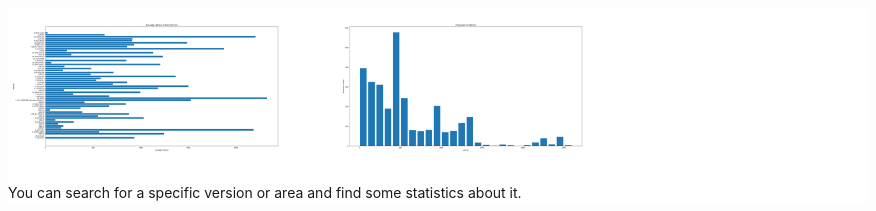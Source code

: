 <img src="/screenshots/graph3.png" width="300" >
<img src="/screenshots/graph4.png" width="300" >

You can search for a specific version or area and find some statistics about it.
